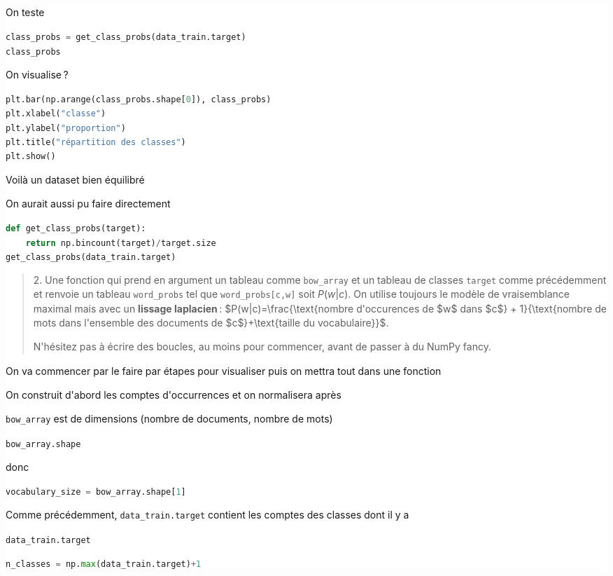 On teste

```python
class_probs = get_class_probs(data_train.target)
class_probs
```

On visualise ?

```python
plt.bar(np.arange(class_probs.shape[0]), class_probs)
plt.xlabel("classe")
plt.ylabel("proportion")
plt.title("répartition des classes") 
plt.show()
```

Voilà un dataset bien équilibré


On aurait aussi pu faire directement

```python
def get_class_probs(target):
    return np.bincount(target)/target.size
get_class_probs(data_train.target)
```

> 2\. Une fonction qui prend en argument un tableau comme `bow_array` et un tableau de classes
> `target` comme précédemment et renvoie un tableau `word_probs` tel que `word_probs[c,w]` soit
> $P(w|c)$. On utilise toujours le modèle de vraisemblance maximal mais avec un **lissage
> laplacien** : $P(w|c)=\frac{\text{nombre d'occurences de $w$ dans $c$} + 1}{\text{nombre de mots
> dans l'ensemble des documents de $c$}+\text{taille du vocabulaire}}$.
>
> N'hésitez pas à écrire des boucles, au moins pour commencer, avant de passer à du NumPy fancy.


On va commencer par le faire par étapes pour visualiser puis on mettra tout dans une fonction


On construit d'abord les comptes d'occurrences et on normalisera après


`bow_array` est de dimensions (nombre de documents, nombre de mots)

```python
bow_array.shape
```

donc

```python
vocabulary_size = bow_array.shape[1]
```

Comme précédemment, `data_train.target` contient les comptes des classes dont il y a

```python
data_train.target
```

```python
n_classes = np.max(data_train.target)+1
```

